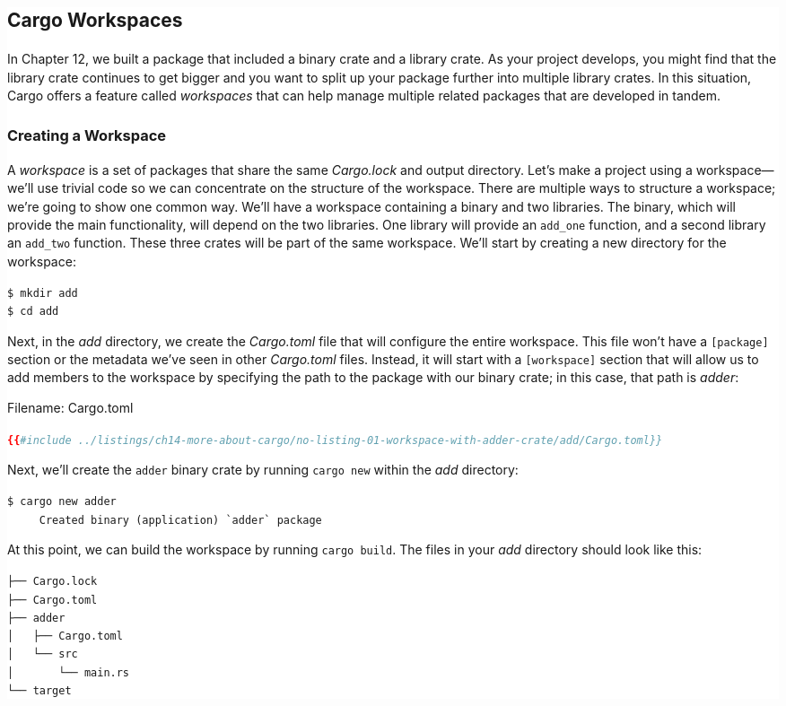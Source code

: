 ## Cargo Workspaces

In Chapter 12, we built a package that included a binary crate and a library crate. As your project develops, you might find that the library crate continues to get bigger and you want to split up your package further into multiple library crates. In this situation, Cargo offers a feature called *workspaces* that can help manage multiple related packages that are developed in tandem.

### Creating a Workspace

A *workspace* is a set of packages that share the same *Cargo.lock* and output directory. Let’s make a project using a workspace—we’ll use trivial code so we can concentrate on the structure of the workspace. There are multiple ways to structure a workspace; we’re going to show one common way. We’ll have a workspace containing a binary and two libraries. The binary, which will provide the main functionality, will depend on the two libraries. One library will provide an `add_one` function, and a second library an `add_two` function. These three crates will be part of the same workspace. We’ll start by creating a new directory for the workspace:

```console
$ mkdir add
$ cd add
```

Next, in the *add* directory, we create the *Cargo.toml* file that will configure the entire workspace. This file won’t have a `[package]` section or the metadata we’ve seen in other *Cargo.toml* files. Instead, it will start with a `[workspace]` section that will allow us to add members to the workspace by specifying the path to the package with our binary crate; in this case, that path is *adder*:

<span class="filename">Filename: Cargo.toml</span>

```toml
{{#include ../listings/ch14-more-about-cargo/no-listing-01-workspace-with-adder-crate/add/Cargo.toml}}
```

Next, we’ll create the `adder` binary crate by running `cargo new` within the *add* directory:




```console
$ cargo new adder
     Created binary (application) `adder` package
```

At this point, we can build the workspace by running `cargo build`. The files in your *add* directory should look like this:

```text
├── Cargo.lock
├── Cargo.toml
├── adder
│   ├── Cargo.toml
│   └── src
│       └── main.rs
└── target
```

